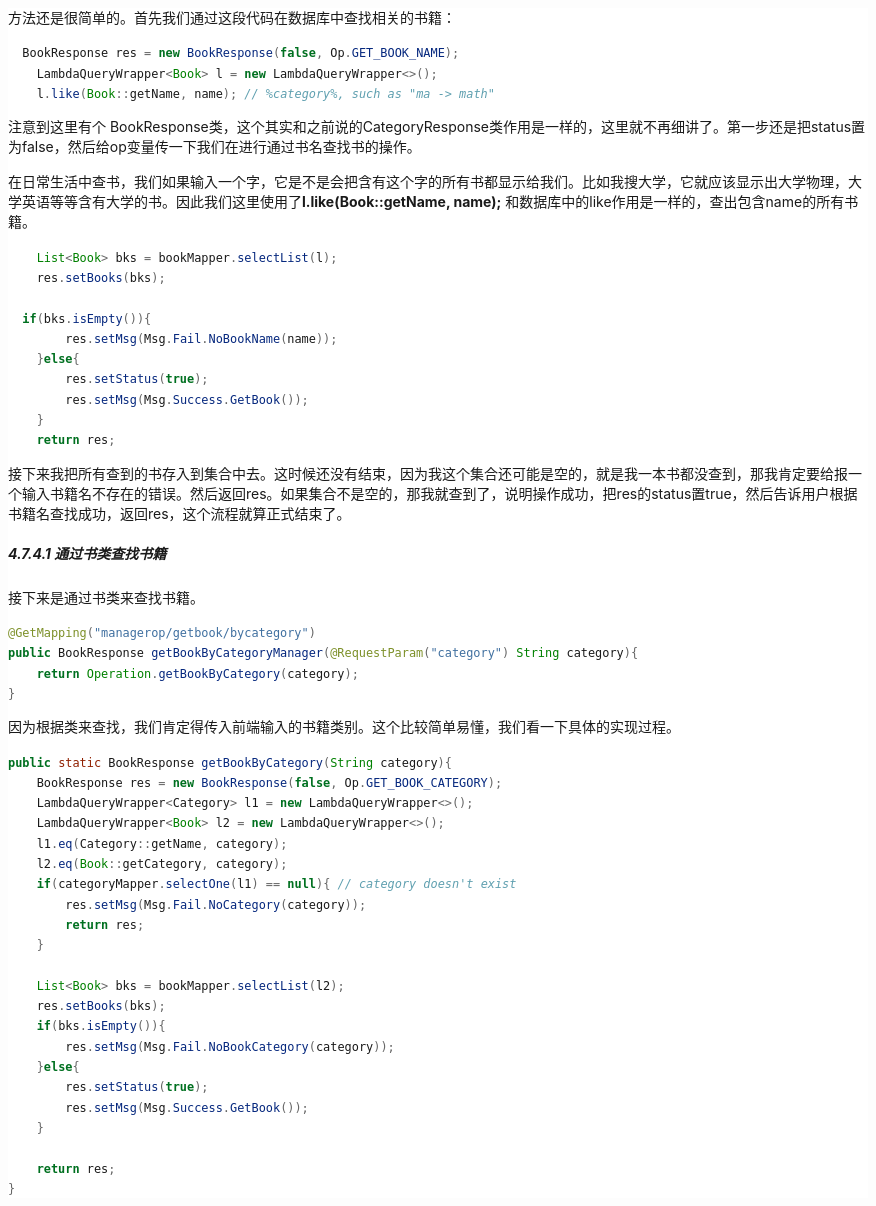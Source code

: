 方法还是很简单的。首先我们通过这段代码在数据库中查找相关的书籍：

```java
  BookResponse res = new BookResponse(false, Op.GET_BOOK_NAME);  
    LambdaQueryWrapper<Book> l = new LambdaQueryWrapper<>();  
    l.like(Book::getName, name); // %category%, such as "ma -> math"  
```

注意到这里有个 BookResponse类，这个其实和之前说的CategoryResponse类作用是一样的，这里就不再细讲了。第一步还是把status置为false，然后给op变量传一下我们在进行通过书名查找书的操作。

在日常生活中查书，我们如果输入一个字，它是不是会把含有这个字的所有书都显示给我们。比如我搜大学，它就应该显示出大学物理，大学英语等等含有大学的书。因此我们这里使用了**l.like(Book::getName, name);** 和数据库中的like作用是一样的，查出包含name的所有书籍。

```java
    List<Book> bks = bookMapper.selectList(l);  
    res.setBooks(bks);  
 
  if(bks.isEmpty()){  
        res.setMsg(Msg.Fail.NoBookName(name));  
    }else{  
        res.setStatus(true);  
        res.setMsg(Msg.Success.GetBook());  
    }  
    return res;  
```

接下来我把所有查到的书存入到集合中去。这时候还没有结束，因为我这个集合还可能是空的，就是我一本书都没查到，那我肯定要给报一个输入书籍名不存在的错误。然后返回res。如果集合不是空的，那我就查到了，说明操作成功，把res的status置true，然后告诉用户根据书籍名查找成功，返回res，这个流程就算正式结束了。

##### 4.7.4.1 通过书类查找书籍

接下来是通过书类来查找书籍。

```java
@GetMapping("managerop/getbook/bycategory")  
public BookResponse getBookByCategoryManager(@RequestParam("category") String category){  
    return Operation.getBookByCategory(category);  
}
```

因为根据类来查找，我们肯定得传入前端输入的书籍类别。这个比较简单易懂，我们看一下具体的实现过程。

```java
public static BookResponse getBookByCategory(String category){  
    BookResponse res = new BookResponse(false, Op.GET_BOOK_CATEGORY);  
    LambdaQueryWrapper<Category> l1 = new LambdaQueryWrapper<>();  
    LambdaQueryWrapper<Book> l2 = new LambdaQueryWrapper<>();  
    l1.eq(Category::getName, category);  
    l2.eq(Book::getCategory, category);  
    if(categoryMapper.selectOne(l1) == null){ // category doesn't exist  
        res.setMsg(Msg.Fail.NoCategory(category));  
        return res;  
    }  
  
    List<Book> bks = bookMapper.selectList(l2);  
    res.setBooks(bks);  
    if(bks.isEmpty()){  
        res.setMsg(Msg.Fail.NoBookCategory(category));  
    }else{  
        res.setStatus(true);  
        res.setMsg(Msg.Success.GetBook());  
    }  
  
    return res;  
}
```
